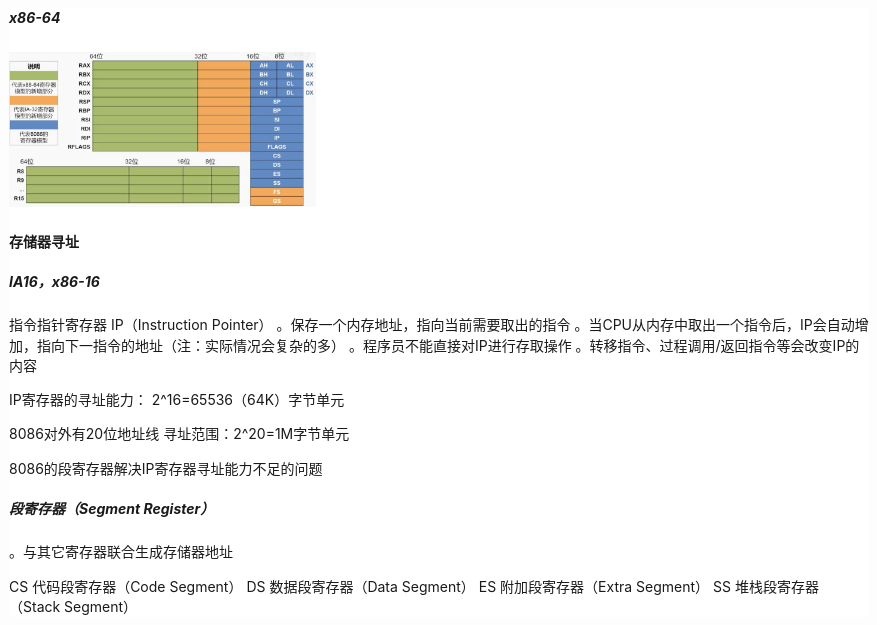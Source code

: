 ##### x86-64

<img src="./3.指令系统体系结构.assets/CleanShot 2024-03-05 at 22.09.32@2x.png" alt="CleanShot 2024-03-05 at 22.09.32@2x" style="zoom:30%;" />

#### 存储器寻址

##### IA16，x86-16

指令指针寄存器 IP（Instruction Pointer）
。保存一个内存地址，指向当前需要取出的指令
。当CPU从内存中取出一个指令后，IP会自动增加，指向下一指令的地址（注：实际情况会复杂的多）
。程序员不能直接对IP进行存取操作
。转移指令、过程调用/返回指令等会改变IP的内容

IP寄存器的寻址能力：
2^16=65536（64K）字节单元

8086对外有20位地址线
寻址范围：2^20=1M字节单元

8086的段寄存器解决IP寄存器寻址能力不足的问题



##### 段寄存器（Segment Register）
。与其它寄存器联合生成存储器地址

CS 代码段寄存器（Code Segment）
DS 数据段寄存器（Data Segment）
ES 附加段寄存器（Extra Segment）
SS 堆栈段寄存器（Stack Segment）

